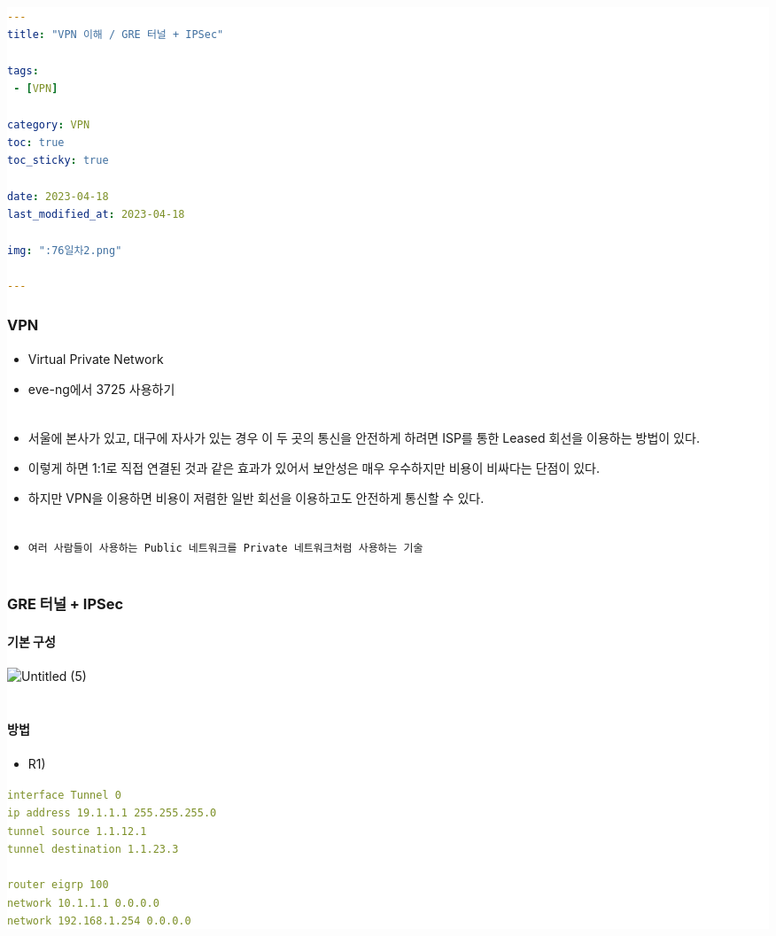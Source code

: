 ```yaml
---
title: "VPN 이해 / GRE 터널 + IPSec"

tags:
 - [VPN]

category: VPN
toc: true
toc_sticky: true

date: 2023-04-18
last_modified_at: 2023-04-18

img: ":76일차2.png"

---
```




### VPN<br/>

- Virtual Private Network<br/>
- eve-ng에서 3725 사용하기<br/><br/>

- 서울에 본사가 있고, 대구에 자사가 있는 경우 이 두 곳의 통신을 안전하게 하려면 ISP를 통한 Leased 회선을 이용하는 방법이 있다.<br/>
- 이렇게 하면 1:1로 직접 연결된 것과 같은 효과가 있어서 보안성은 매우 우수하지만 비용이 비싸다는 단점이 있다.<br/>
- 하지만 VPN을 이용하면 비용이 저렴한 일반 회선을 이용하고도 안전하게 통신할 수 있다.<br/><br/>

- `여러 사람들이 사용하는 Public 네트워크를 Private 네트워크처럼 사용하는 기술`<br/><br/>

### GRE 터널 + IPSec<br/>

#### 기본 구성<br/>

![Untitled (5)](https://user-images.githubusercontent.com/117553252/233756100-51a69f85-3869-4ef4-8660-714384d862ff.png)
<br/><br/>

#### 방법<br/>

- R1)<br/>

```yaml
interface Tunnel 0
ip address 19.1.1.1 255.255.255.0
tunnel source 1.1.12.1
tunnel destination 1.1.23.3

router eigrp 100
network 10.1.1.1 0.0.0.0
network 192.168.1.254 0.0.0.0
```
